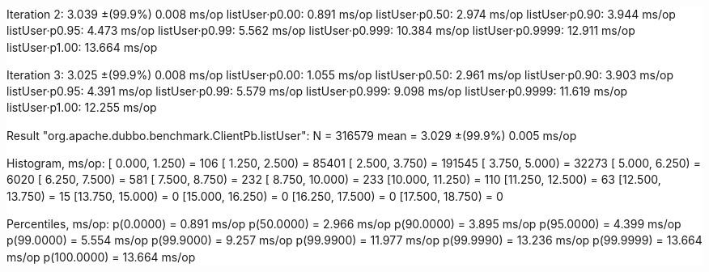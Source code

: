 Iteration   2: 3.039 ±(99.9%) 0.008 ms/op
                 listUser·p0.00:   0.891 ms/op
                 listUser·p0.50:   2.974 ms/op
                 listUser·p0.90:   3.944 ms/op
                 listUser·p0.95:   4.473 ms/op
                 listUser·p0.99:   5.562 ms/op
                 listUser·p0.999:  10.384 ms/op
                 listUser·p0.9999: 12.911 ms/op
                 listUser·p1.00:   13.664 ms/op

Iteration   3: 3.025 ±(99.9%) 0.008 ms/op
                 listUser·p0.00:   1.055 ms/op
                 listUser·p0.50:   2.961 ms/op
                 listUser·p0.90:   3.903 ms/op
                 listUser·p0.95:   4.391 ms/op
                 listUser·p0.99:   5.579 ms/op
                 listUser·p0.999:  9.098 ms/op
                 listUser·p0.9999: 11.619 ms/op
                 listUser·p1.00:   12.255 ms/op



Result "org.apache.dubbo.benchmark.ClientPb.listUser":
  N = 316579
  mean =      3.029 ±(99.9%) 0.005 ms/op

  Histogram, ms/op:
    [ 0.000,  1.250) = 106 
    [ 1.250,  2.500) = 85401 
    [ 2.500,  3.750) = 191545 
    [ 3.750,  5.000) = 32273 
    [ 5.000,  6.250) = 6020 
    [ 6.250,  7.500) = 581 
    [ 7.500,  8.750) = 232 
    [ 8.750, 10.000) = 233 
    [10.000, 11.250) = 110 
    [11.250, 12.500) = 63 
    [12.500, 13.750) = 15 
    [13.750, 15.000) = 0 
    [15.000, 16.250) = 0 
    [16.250, 17.500) = 0 
    [17.500, 18.750) = 0 

  Percentiles, ms/op:
      p(0.0000) =      0.891 ms/op
     p(50.0000) =      2.966 ms/op
     p(90.0000) =      3.895 ms/op
     p(95.0000) =      4.399 ms/op
     p(99.0000) =      5.554 ms/op
     p(99.9000) =      9.257 ms/op
     p(99.9900) =     11.977 ms/op
     p(99.9990) =     13.236 ms/op
     p(99.9999) =     13.664 ms/op
    p(100.0000) =     13.664 ms/op

